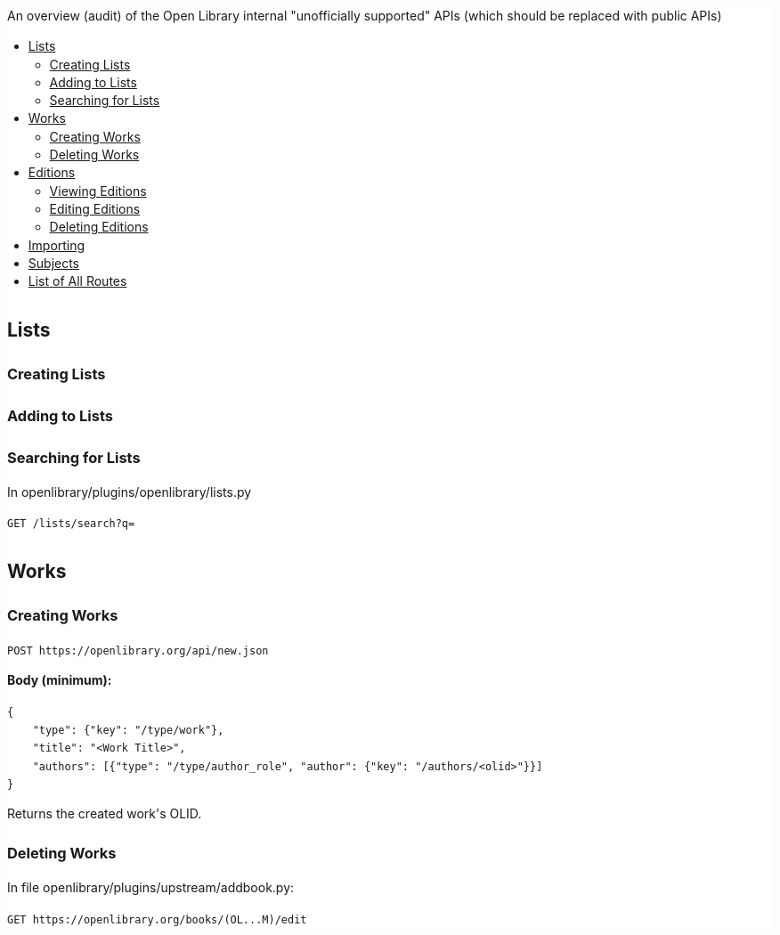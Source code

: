An overview (audit) of the Open Library internal "unofficially supported" APIs (which should be replaced with public APIs)

- [Lists](#lists)
  - [Creating Lists](#creating-lists)
  - [Adding to Lists](#adding-to-lists)
  - [Searching for Lists](#searching-for-lists)
- [Works](#works)
  - [Creating Works](#creating-works)
  - [Deleting Works](#deleting-works)
- [Editions](#editions)
  - [Viewing Editions](#viewing-editions)
  - [Editing Editions](#editing-editions)
  - [Deleting Editions](#deleting-editions)
- [Importing](#importing)
- [Subjects](#subjects)
- [List of All Routes](#list-of-all-routes)

## Lists

### Creating Lists

### Adding to Lists

### Searching for Lists

In openlibrary/plugins/openlibrary/lists.py

    GET /lists/search?q=


## Works

### Creating Works

    POST https://openlibrary.org/api/new.json

**Body (minimum):**

    {
        "type": {"key": "/type/work"},
        "title": "<Work Title>",
        "authors": [{"type": "/type/author_role", "author": {"key": "/authors/<olid>"}}]
    }

Returns the created work's OLID.

### Deleting Works

In file openlibrary/plugins/upstream/addbook.py:

    GET https://openlibrary.org/books/(OL...M)/edit
